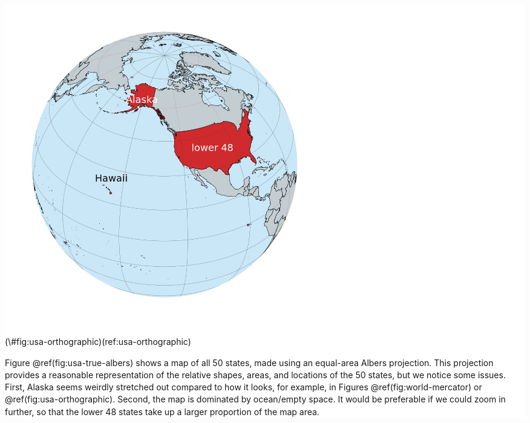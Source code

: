 <img src="geospatial_data_files/figure-html/usa-orthographic-1.png" alt="(ref:usa-orthographic)" width="528" />
<p class="caption">(\#fig:usa-orthographic)(ref:usa-orthographic)</p>
</div>

Figure \@ref(fig:usa-true-albers) shows a map of all 50 states, made using an equal-area Albers projection. This projection provides a reasonable representation of the relative shapes, areas, and locations of the 50 states, but we notice some issues. First, Alaska seems weirdly stretched out compared to how it looks, for example, in Figures \@ref(fig:world-mercator) or \@ref(fig:usa-orthographic). Second, the map is dominated by ocean/empty space. It would be preferable if we could zoom in further, so that the lower 48 states take up a larger proportion of the map area.
